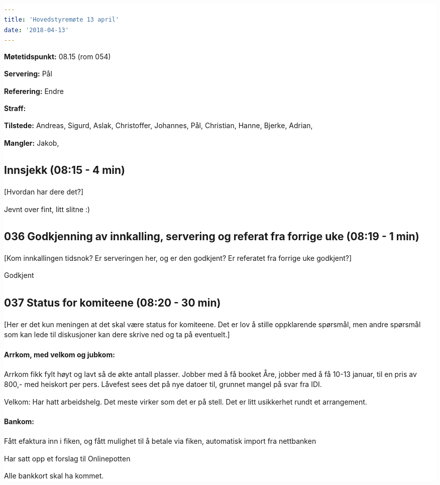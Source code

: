 ```yaml
---
title: 'Hovedstyremøte 13 april'
date: '2018-04-13'
---
```


**Møtetidspunkt:** 08.15 (rom 054)

**Servering:** Pål

**Referering:** Endre

**Straff:**

**Tilstede:** Andreas, Sigurd, Aslak, Christoffer, Johannes, Pål, Christian, Hanne, Bjerke, Adrian,

**Mangler:** Jakob,

## Innsjekk (08:15 - 4 min)
[Hvordan har dere det?]

Jevnt over fint, litt slitne :)


## 036 Godkjenning av innkalling, servering og referat fra forrige uke (08:19 - 1 min)
[Kom innkallingen tidsnok? Er serveringen her, og er den godkjent? Er referatet fra forrige uke godkjent?]

Godkjent


## 037 Status for komiteene (08:20 - 30 min)
[Her er det kun meningen at det skal være status for komiteene. Det er lov å stille oppklarende spørsmål, men andre spørsmål som kan lede til diskusjoner kan dere skrive ned og ta på eventuelt.]

#### Arrkom, med velkom og jubkom:

Arrkom fikk fylt høyt og lavt så de økte antall plasser. Jobber med å få booket Åre, jobber med å få 10-13 januar, til en pris av 800,- med heiskort per pers.
Låvefest sees det på nye datoer til, grunnet mangel på svar fra IDI.


Velkom:
Har hatt arbeidshelg. Det meste virker som det er på stell.  Det er litt usikkerhet rundt et arrangement.


#### Bankom:

Fått efaktura inn i fiken, og fått mulighet til å betale via fiken, automatisk import fra nettbanken

Har satt opp et forslag til Onlinepotten

Alle bankkort skal ha kommet.
